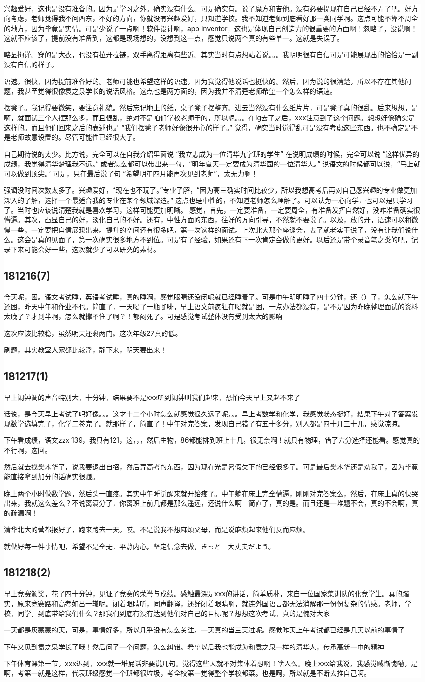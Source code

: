 兴趣爱好，这也是没有准备的。因为是学习之外。确实没有什么。可是确实有。说了魔方和吉他。没有必要提现在自己已经不弄了吧。好方向考虑，老师觉得我不问西东，不好的方向，你就没有兴趣爱好，只知道学校。我不知道老师到底看好那一类同学啊。这点可能不算不周全的地方，因为毕竟是实情。可是少说了一点啊！软件设计啊，app inventor，这也是体现自己创造力的很重要的方面啊！忽略了，没说啊！这就不应该了，提前没有准备到，这都是现场想的，没想到这一点，感觉只说两个真的有些单一。这就是失误了。

略显拘谨。穿的是大衣，也没有拉开拉链，双手离得距离有些近。其实当时有点想站着说。。。我明明很有自信可是可能展现出的恰恰是一副没有自信的样子。

语速。很快，因为提前准备好的。老师可能也希望这样的语速，因为我觉得他说话也挺快的。然后，因为说的很清楚，所以不存在其他问题，我甚至觉得很像袁之泉学长的说话风格。这点也是两方面的，因为我并不清楚老师希望一个怎么样的语速。

摆凳子。我记得要微笑，要注意礼貌。然后忘记地上的纸，桌子凳子摆整齐。进去当然没有什么纸片片，可是凳子真的很乱。后来想想，是啊，就面试三个人摆那么多，而且很乱，绝对不是咱们学校老师干的，所以呢。。。在lg去了之后，xxx注意到了这个问题。想想好像确实是这样的。而且他们回来之后的表述也是 “我们摆凳子老师好像很开心的样子。” 觉得，确实当时觉得乱可是没有考虑这些东西。也不确定是不是老师故意设置的。尽管可能性已经很大了。

自己期待说的太少。比方说，完全可以在自我介绍里面说 “我立志成为一位清华九字班的学生” 在说明成绩的时候，完全可以说 “这样优异的成绩，我觉得清华梦理我不远。” 或者怎么都可以带出来一句，“明年夏天一定要成为清华园的一位清华人。” 说语文的时候都可以说，“马上就可以做到顶尖。” 可是，只在最后说了句 “希望明年四月能再次见到老师”，太无力啊！

强调没时间次数太多了。兴趣爱好，“现在也不玩了。”专业了解，“因为高三确实时间比较少，所以我想高考后再对自己感兴趣的专业做更加深入的了解，选择一个最适合我的专业在某个领域深造。” 这点也是中性的，不知道老师怎么理解了。可以认为一心向学，也可以是只学习了。当时也应该说清楚我就是喜欢学习，这样可能更加明晰。
感觉，首先，一定要准备，一定要周全，有准备发挥自然好，没咋准备确实很懵逼。其次，凸显自己的好，淡化自己的不好。还有，中性方面的东西，往好的方向引导，不然就不要说了。以及，放的开，语速可以稍微慢一些，一定要把自信展现出来。提升的空间还有很多吧，第一次这样的面试。上次北大那个座谈会，去了就老实干说了，没有让我们说什么。这会是真的见面了，第一次确实很多地方不到位。可是有了经验，如果还有下一次肯定会做的更好。以后还是带个录音笔之类的吧，记录下来可能会好一些，这次就少了可以研究的素材。 

## 181216(7)

今天呢，困。语文考试睡，英语考试睡，真的睡啊，感觉眼睛还没闭呢就已经睡着了。可是中午明明睡了四十分钟，还（）了，怎么就下午还困，昨天中午和作业不也。简直了，一天喝了一瓶咖啡，早上语文前疯狂在喝就是困，一点办法都没有，是不是因为昨晚整理面试的资料太晚了？才到半啊，怎么就撑不住了啊？！郁闷死了。可是感觉考试整体没有受到太大的影响

这次应该比较稳，虽然明天还剩两门。这次年级27真的低。

刷题，其实教室大家都比较浮，静下来，明天要出来！ 

## 181217(1)

早上闹钟调的声音特别大，十分钟，结果要不是xxx听到闹钟叫我们起来，恐怕今天早上又起不来了

话说，是今天早上考试了吧好像。。。这才十二个小时怎么就感觉很久远了呢。。。早上考数学和化学，我感觉状态挺好，结果下午对了答案发现数学选填完了，化学二卷完了。就那样了，简直了！中午对完答案，发现自己错了有五十多分，别人都是四十几三十几，感觉凉凉。

下午看成绩，语文zzx 139，我只有121，这，，，然后生物，86都能排到班上十几。很无奈啊！就只有物理，错了六分选择还能看。感觉真的不行啊，这回。

然后就去找樊木华了，说我要退出自招，然后弄高考的东西，因为现在光是暑假欠下的已经很多了。可是最后樊木华还是劝我了，因为毕竟能直接拿到加分的话确实很赚。

晚上两个小时做数学题，然后头一直疼。其实中午睡觉醒来就开始疼了。中午躺在床上完全懵逼，刚刚对完答案么，然后，在床上真的快哭出来，我就这么差么？不说离满分了，你离班上前几都是那么遥远，还说什么啊！简直了，真的是。而且还是一堆题不会，真的不会啊，真的疏漏啊！

清华北大的营都报好了，跑来跑去一天。哎。不是说我不想麻烦父母，而是说麻烦起来他们反而麻烦。

就做好每一件事情吧，希望不是全无，平静内心，坚定信念去做，きっと　大丈夫だよう。

## 181218(2)

早上竞赛颁奖，花了四十分钟，见证了竞赛的荣誉与成绩。感触最深是xxx的讲话，简单质朴，来自一位国家集训队的化竞学生。真的踏实，原来竞赛路和高考如出一辙呢。闭着眼睛听，同声翻译，还好闭着眼睛啊，就连外国语言都无法消解那一份份复杂的情感。老师，学校，同学，到底带给我们什么？那我们到底有没有达到他们对自己的目标呢？想想这次考试，真的是愧对大家

一天都是灰蒙蒙的天，可是，事情好多，所以几乎没有怎么关注。一天真的当三天过呢。感觉昨天上午考试都已经是几天以前的事情了

下午又见到袁之泉学长了哦！然后问了一个问题，怎么纠错。希望以后我也能成为和袁之泉一样的清华人，传承高新一中的精神

下午体育课第一节，xxx迟到，xxx就一堆屁话非要说几句。觉得这些人就不对集体着想啊！啥人么。晚上xxx给我说，我感觉贼惭愧嘞，是啊，考第一就是这样，代表班级感觉一个班都很垃圾，考全校第一觉得整个学校都菜。也是啊，所以就是不断去推自己啊。

